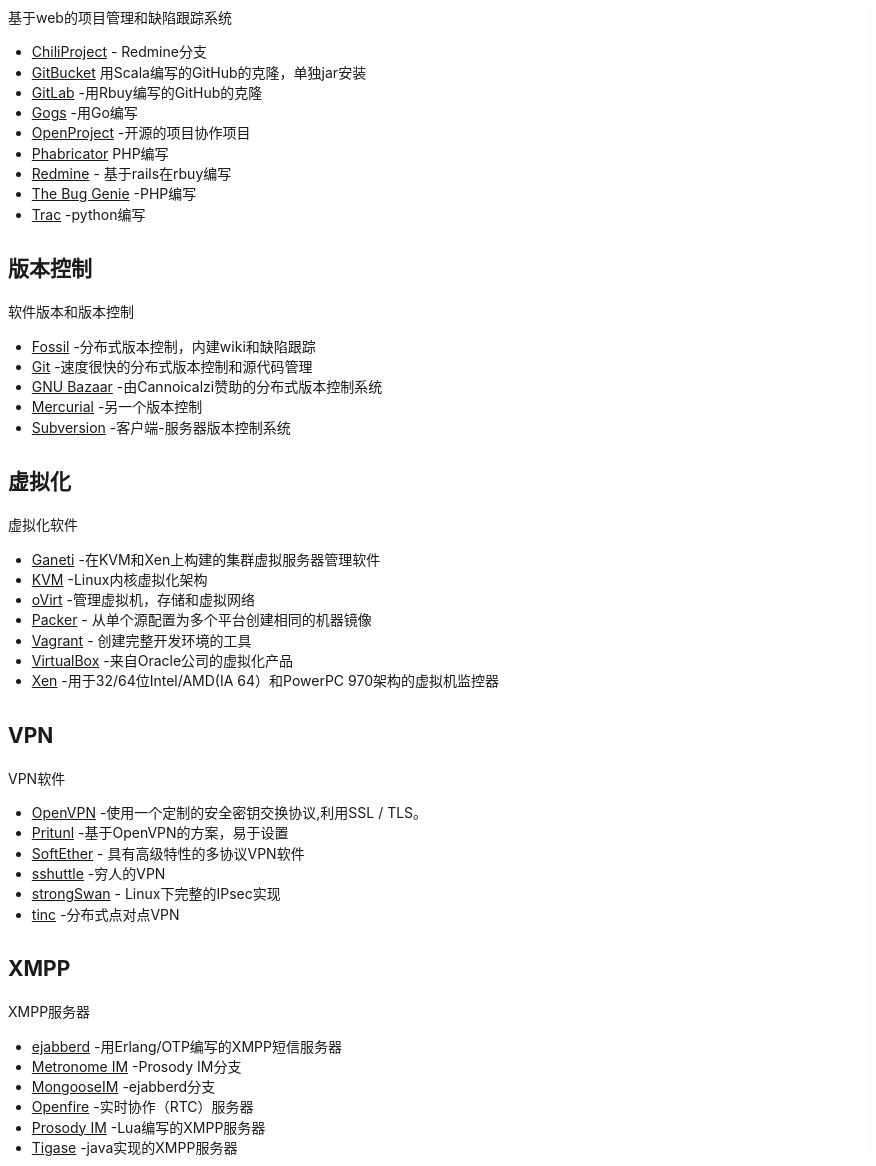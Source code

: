 基于web的项目管理和缺陷跟踪系统

*   [ChiliProject](https://www.chiliproject.org/) - Redmine分支
*   [GitBucket](https://github.com/takezoe/gitbucket) 用Scala编写的GitHub的克隆，单独jar安装
*   [GitLab](https://www.gitlab.com/) -用Rbuy编写的GitHub的克隆
*   [Gogs](http://gogs.io/) -用Go编写
*   [OpenProject](https://www.openproject.org/) -开源的项目协作项目
*   [Phabricator](http://phabricator.org/) PHP编写
*   [Redmine](http://www.redmine.org/) - 基于rails在rbuy编写
*   [The Bug Genie](http://www.thebuggenie.com/) -PHP编写
*   [Trac](http://trac.edgewall.org/) -python编写

## 版本控制

软件版本和版本控制

*   [Fossil](http://www.fossil-scm.org/) -分布式版本控制，内建wiki和缺陷跟踪
*   [Git](http://git-scm.com/) -速度很快的分布式版本控制和源代码管理
*   [GNU Bazaar](http://bazaar.canonical.com/) -由Cannoicalzi赞助的分布式版本控制系统
*   [Mercurial](http://mercurial.selenic.com/) -另一个版本控制
*   [Subversion](http://subversion.apache.org/) -客户端-服务器版本控制系统

## 虚拟化

虚拟化软件

*   [Ganeti](https://code.google.com/p/ganeti/) -在KVM和Xen上构建的集群虚拟服务器管理软件
*   [KVM](http://www.linux-kvm.org/) -Linux内核虚拟化架构
*   [oVirt](http://www.ovirt.org/) -管理虚拟机，存储和虚拟网络
*   [Packer](http://www.packer.io/) - 从单个源配置为多个平台创建相同的机器镜像
*   [Vagrant](https://www.vagrantup.com/) - 创建完整开发环境的工具
*   [VirtualBox](https://www.virtualbox.org/) -来自Oracle公司的虚拟化产品
*   [Xen](http://www.xenproject.org/) -用于32/64位Intel/AMD(IA 64）和PowerPC 970架构的虚拟机监控器

## VPN

VPN软件

*   [OpenVPN](https://community.openvpn.net/) -使用一个定制的安全密钥交换协议,利用SSL / TLS。
*   [Pritunl](http://pritunl.com/) -基于OpenVPN的方案，易于设置
*   [SoftEther](https://www.softether.org/) - 具有高级特性的多协议VPN软件
*   [sshuttle](https://github.com/apenwarr/sshuttle) -穷人的VPN
*   [strongSwan](http://www.strongswan.org/) - Linux下完整的IPsec实现
*   [tinc](http://www.tinc-vpn.org/) -分布式点对点VPN

## XMPP

XMPP服务器

*   [ejabberd](http://www.ejabberd.im/) -用Erlang/OTP编写的XMPP短信服务器
*   [Metronome IM](http://www.lightwitch.org/metronome) -Prosody IM分支
*   [MongooseIM](https://www.erlang-solutions.com/products/mongooseim-massively-scalable-ejabberd-platform) -ejabberd分支
*   [Openfire](http://www.igniterealtime.org/projects/openfire/) -实时协作（RTC）服务器
*   [Prosody IM](http://prosody.im/) -Lua编写的XMPP服务器
*   [Tigase](https://projects.tigase.org/projects/tigase-server) -java实现的XMPP服务器
